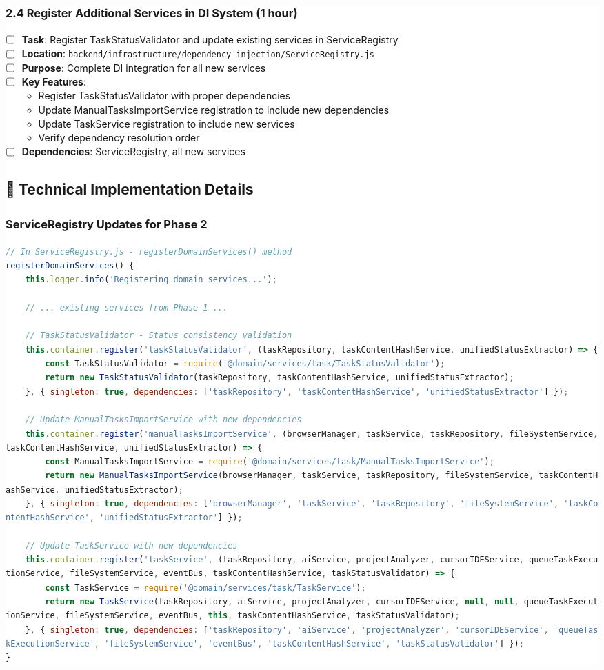 ### 2.4 Register Additional Services in DI System (1 hour)
- [ ] **Task**: Register TaskStatusValidator and update existing services in ServiceRegistry
- [ ] **Location**: `backend/infrastructure/dependency-injection/ServiceRegistry.js`
- [ ] **Purpose**: Complete DI integration for all new services
- [ ] **Key Features**:
  - Register TaskStatusValidator with proper dependencies
  - Update ManualTasksImportService registration to include new dependencies
  - Update TaskService registration to include new services
  - Verify dependency resolution order
- [ ] **Dependencies**: ServiceRegistry, all new services

## 🔧 Technical Implementation Details

### ServiceRegistry Updates for Phase 2
```javascript
// In ServiceRegistry.js - registerDomainServices() method
registerDomainServices() {
    this.logger.info('Registering domain services...');
    
    // ... existing services from Phase 1 ...

    // TaskStatusValidator - Status consistency validation
    this.container.register('taskStatusValidator', (taskRepository, taskContentHashService, unifiedStatusExtractor) => {
        const TaskStatusValidator = require('@domain/services/task/TaskStatusValidator');
        return new TaskStatusValidator(taskRepository, taskContentHashService, unifiedStatusExtractor);
    }, { singleton: true, dependencies: ['taskRepository', 'taskContentHashService', 'unifiedStatusExtractor'] });

    // Update ManualTasksImportService with new dependencies
    this.container.register('manualTasksImportService', (browserManager, taskService, taskRepository, fileSystemService, taskContentHashService, unifiedStatusExtractor) => {
        const ManualTasksImportService = require('@domain/services/task/ManualTasksImportService');
        return new ManualTasksImportService(browserManager, taskService, taskRepository, fileSystemService, taskContentHashService, unifiedStatusExtractor);
    }, { singleton: true, dependencies: ['browserManager', 'taskService', 'taskRepository', 'fileSystemService', 'taskContentHashService', 'unifiedStatusExtractor'] });

    // Update TaskService with new dependencies
    this.container.register('taskService', (taskRepository, aiService, projectAnalyzer, cursorIDEService, queueTaskExecutionService, fileSystemService, eventBus, taskContentHashService, taskStatusValidator) => {
        const TaskService = require('@domain/services/task/TaskService');
        return new TaskService(taskRepository, aiService, projectAnalyzer, cursorIDEService, null, null, queueTaskExecutionService, fileSystemService, eventBus, this, taskContentHashService, taskStatusValidator);
    }, { singleton: true, dependencies: ['taskRepository', 'aiService', 'projectAnalyzer', 'cursorIDEService', 'queueTaskExecutionService', 'fileSystemService', 'eventBus', 'taskContentHashService', 'taskStatusValidator'] });
}
```
